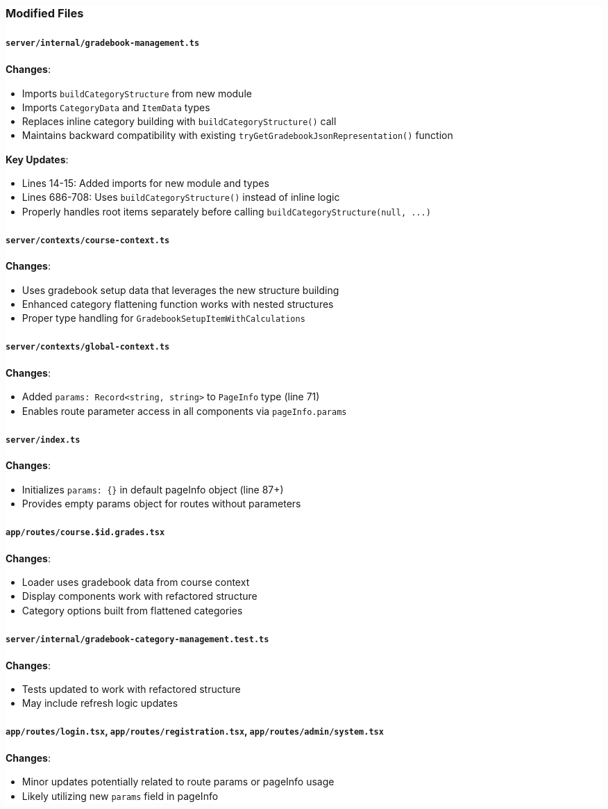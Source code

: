 ### Modified Files

#### `server/internal/gradebook-management.ts`

**Changes**:
- Imports `buildCategoryStructure` from new module
- Imports `CategoryData` and `ItemData` types
- Replaces inline category building with `buildCategoryStructure()` call
- Maintains backward compatibility with existing `tryGetGradebookJsonRepresentation()` function

**Key Updates**:
- Lines 14-15: Added imports for new module and types
- Lines 686-708: Uses `buildCategoryStructure()` instead of inline logic
- Properly handles root items separately before calling `buildCategoryStructure(null, ...)`

#### `server/contexts/course-context.ts`

**Changes**:
- Uses gradebook setup data that leverages the new structure building
- Enhanced category flattening function works with nested structures
- Proper type handling for `GradebookSetupItemWithCalculations`

#### `server/contexts/global-context.ts`

**Changes**:
- Added `params: Record<string, string>` to `PageInfo` type (line 71)
- Enables route parameter access in all components via `pageInfo.params`

#### `server/index.ts`

**Changes**:
- Initializes `params: {}` in default pageInfo object (line 87+)
- Provides empty params object for routes without parameters

#### `app/routes/course.$id.grades.tsx`

**Changes**:
- Loader uses gradebook data from course context
- Display components work with refactored structure
- Category options built from flattened categories

#### `server/internal/gradebook-category-management.test.ts`

**Changes**:
- Tests updated to work with refactored structure
- May include refresh logic updates

#### `app/routes/login.tsx`, `app/routes/registration.tsx`, `app/routes/admin/system.tsx`

**Changes**:
- Minor updates potentially related to route params or pageInfo usage
- Likely utilizing new `params` field in pageInfo

